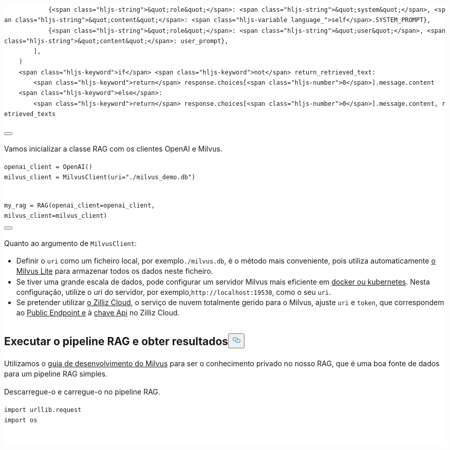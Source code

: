                 {<span class="hljs-string">&quot;role&quot;</span>: <span class="hljs-string">&quot;system&quot;</span>, <span class="hljs-string">&quot;content&quot;</span>: <span class="hljs-variable language_">self</span>.SYSTEM_PROMPT},
                {<span class="hljs-string">&quot;role&quot;</span>: <span class="hljs-string">&quot;user&quot;</span>, <span class="hljs-string">&quot;content&quot;</span>: user_prompt},
            ],
        )
        <span class="hljs-keyword">if</span> <span class="hljs-keyword">not</span> return_retrieved_text:
            <span class="hljs-keyword">return</span> response.choices[<span class="hljs-number">0</span>].message.content
        <span class="hljs-keyword">else</span>:
            <span class="hljs-keyword">return</span> response.choices[<span class="hljs-number">0</span>].message.content, retrieved_texts
<button class="copy-code-btn"></button></code></pre>
<p>Vamos inicializar a classe RAG com os clientes OpenAI e Milvus.</p>
<pre><code translate="no" class="language-python">openai_client = OpenAI()
milvus_client = MilvusClient(uri=<span class="hljs-string">&quot;./milvus_demo.db&quot;</span>)

my_rag = RAG(openai_client=openai_client, milvus_client=milvus_client)
<button class="copy-code-btn"></button></code></pre>
<div class="alert note">
<p>Quanto ao argumento de <code translate="no">MilvusClient</code>:</p>
<ul>
<li>Definir o <code translate="no">uri</code> como um ficheiro local, por exemplo<code translate="no">./milvus.db</code>, é o método mais conveniente, pois utiliza automaticamente <a href="https://milvus.io/docs/milvus_lite.md">o Milvus Lite</a> para armazenar todos os dados neste ficheiro.</li>
<li>Se tiver uma grande escala de dados, pode configurar um servidor Milvus mais eficiente em <a href="https://milvus.io/docs/quickstart.md">docker ou kubernetes</a>. Nesta configuração, utilize o uri do servidor, por exemplo,<code translate="no">http://localhost:19530</code>, como o seu <code translate="no">uri</code>.</li>
<li>Se pretender utilizar <a href="https://zilliz.com/cloud">o Zilliz Cloud</a>, o serviço de nuvem totalmente gerido para o Milvus, ajuste <code translate="no">uri</code> e <code translate="no">token</code>, que correspondem ao <a href="https://docs.zilliz.com/docs/on-zilliz-cloud-console#free-cluster-details">Public Endpoint e</a> à <a href="https://docs.zilliz.com/docs/on-zilliz-cloud-console#free-cluster-details">chave Api</a> no Zilliz Cloud.</li>
</ul>
</div>
<h2 id="Run-the-RAG-pipeline-and-get-results" class="common-anchor-header">Executar o pipeline RAG e obter resultados<button data-href="#Run-the-RAG-pipeline-and-get-results" class="anchor-icon" translate="no">
      <svg translate="no"
        aria-hidden="true"
        focusable="false"
        height="20"
        version="1.1"
        viewBox="0 0 16 16"
        width="16"
      >
        <path
          fill="#0092E4"
          fill-rule="evenodd"
          d="M4 9h1v1H4c-1.5 0-3-1.69-3-3.5S2.55 3 4 3h4c1.45 0 3 1.69 3 3.5 0 1.41-.91 2.72-2 3.25V8.59c.58-.45 1-1.27 1-2.09C10 5.22 8.98 4 8 4H4c-.98 0-2 1.22-2 2.5S3 9 4 9zm9-3h-1v1h1c1 0 2 1.22 2 2.5S13.98 12 13 12H9c-.98 0-2-1.22-2-2.5 0-.83.42-1.64 1-2.09V6.25c-1.09.53-2 1.84-2 3.25C6 11.31 7.55 13 9 13h4c1.45 0 3-1.69 3-3.5S14.5 6 13 6z"
        ></path>
      </svg>
    </button></h2><p>Utilizamos o <a href="https://github.com/milvus-io/milvus/blob/master/DEVELOPMENT.md">guia de desenvolvimento do Milvus</a> para ser o conhecimento privado no nosso RAG, que é uma boa fonte de dados para um pipeline RAG simples.</p>
<p>Descarregue-o e carregue-o no pipeline RAG.</p>
<pre><code translate="no" class="language-python"><span class="hljs-keyword">import</span> urllib.request
<span class="hljs-keyword">import</span> os